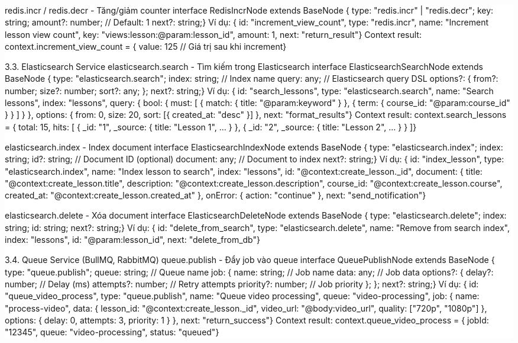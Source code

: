 redis.incr / redis.decr - Tăng/giảm counter
interface RedisIncrNode extends BaseNode {  type: "redis.incr" | "redis.decr";  key: string;  amount?: number;          // Default: 1  next?: string;}
Ví dụ:
{  id: "increment_view_count",  type: "redis.incr",  name: "Increment lesson view count",
  key: "views:lesson:@param:lesson_id",  amount: 1,
  next: "return_result"}
Context result:
context.increment_view_count = {  value: 125  // Giá trị sau khi increment}

3.3. Elasticsearch Service
elasticsearch.search - Tìm kiếm trong Elasticsearch
interface ElasticsearchSearchNode extends BaseNode {  type: "elasticsearch.search";  index: string;            // Index name  query: any;               // Elasticsearch query DSL  options?: {    from?: number;    size?: number;    sort?: any;  };  next?: string;}
Ví dụ:
{  id: "search_lessons",  type: "elasticsearch.search",  name: "Search lessons",
  index: "lessons",
  query: {    bool: {      must: [        {          match: {            title: "@param:keyword"          }        },        {          term: {            course_id: "@param:course_id"          }        }      ]    }  },
  options: {    from: 0,    size: 20,    sort: [{ created_at: "desc" }]  },
  next: "format_results"}
Context result:
context.search_lessons = {  total: 15,  hits: [    { _id: "1", _source: { title: "Lesson 1", ... } },    { _id: "2", _source: { title: "Lesson 2", ... } }  ]}

elasticsearch.index - Index document
interface ElasticsearchIndexNode extends BaseNode {  type: "elasticsearch.index";  index: string;  id?: string;              // Document ID (optional)  document: any;            // Document to index  next?: string;}
Ví dụ:
{  id: "index_lesson",  type: "elasticsearch.index",  name: "Index lesson to search",
  index: "lessons",  id: "@context:create_lesson._id",
  document: {    title: "@context:create_lesson.title",    description: "@context:create_lesson.description",    course_id: "@context:create_lesson.course",    created_at: "@context:create_lesson.created_at"  },
  onError: {    action: "continue"  },
  next: "send_notification"}

elasticsearch.delete - Xóa document
interface ElasticsearchDeleteNode extends BaseNode {  type: "elasticsearch.delete";  index: string;  id: string;  next?: string;}
Ví dụ:
{  id: "delete_from_search",  type: "elasticsearch.delete",  name: "Remove from search index",
  index: "lessons",  id: "@param:lesson_id",
  next: "delete_from_db"}

3.4. Queue Service (BullMQ, RabbitMQ)
queue.publish - Đẩy job vào queue
interface QueuePublishNode extends BaseNode {  type: "queue.publish";  queue: string;            // Queue name  job: {    name: string;           // Job name    data: any;              // Job data    options?: {      delay?: number;       // Delay (ms)      attempts?: number;    // Retry attempts      priority?: number;    // Job priority    };  };  next?: string;}
Ví dụ:
{  id: "queue_video_process",  type: "queue.publish",  name: "Queue video processing",
  queue: "video-processing",
  job: {    name: "process-video",    data: {      lesson_id: "@context:create_lesson._id",      video_url: "@body:video_url",      quality: ["720p", "1080p"]    },    options: {      delay: 0,      attempts: 3,      priority: 1    }  },
  next: "return_success"}
Context result:
context.queue_video_process = {  jobId: "12345",  queue: "video-processing",  status: "queued"}
